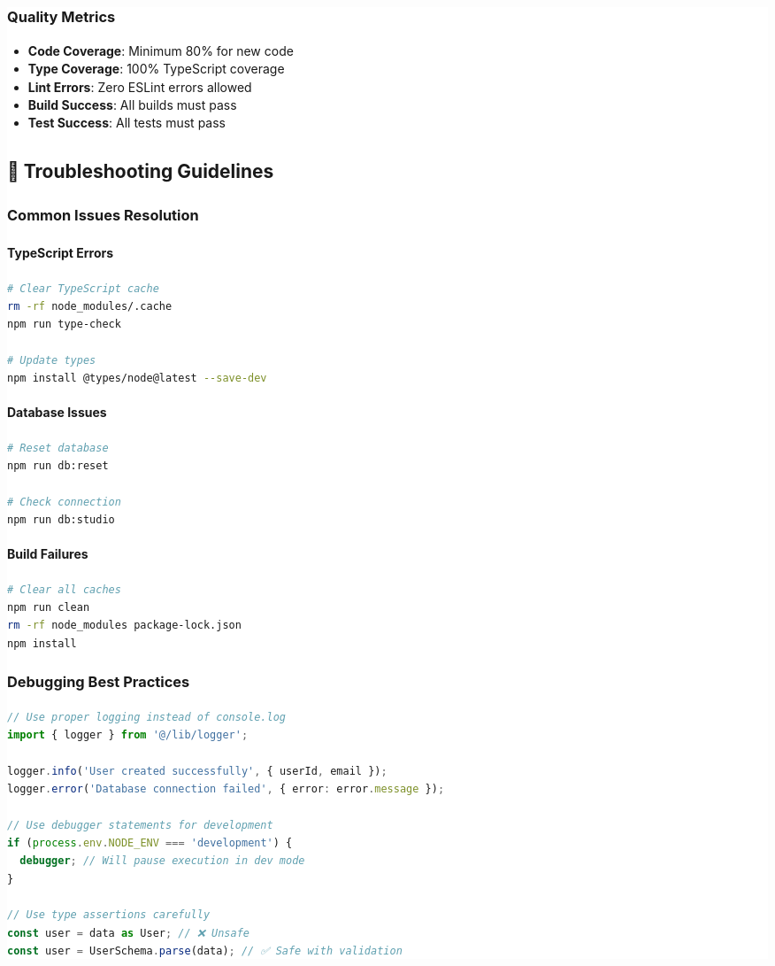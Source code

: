 ### Quality Metrics
- **Code Coverage**: Minimum 80% for new code
- **Type Coverage**: 100% TypeScript coverage
- **Lint Errors**: Zero ESLint errors allowed
- **Build Success**: All builds must pass
- **Test Success**: All tests must pass

## 🐛 Troubleshooting Guidelines

### Common Issues Resolution

#### TypeScript Errors
```bash
# Clear TypeScript cache
rm -rf node_modules/.cache
npm run type-check

# Update types
npm install @types/node@latest --save-dev
```

#### Database Issues
```bash
# Reset database
npm run db:reset

# Check connection
npm run db:studio
```

#### Build Failures
```bash
# Clear all caches
npm run clean
rm -rf node_modules package-lock.json
npm install
```

### Debugging Best Practices

```typescript
// Use proper logging instead of console.log
import { logger } from '@/lib/logger';

logger.info('User created successfully', { userId, email });
logger.error('Database connection failed', { error: error.message });

// Use debugger statements for development
if (process.env.NODE_ENV === 'development') {
  debugger; // Will pause execution in dev mode
}

// Use type assertions carefully
const user = data as User; // ❌ Unsafe
const user = UserSchema.parse(data); // ✅ Safe with validation
```
